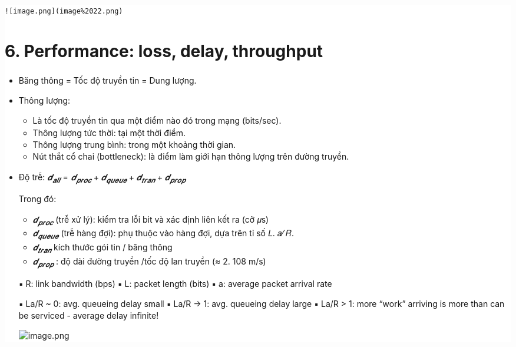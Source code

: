     ![image.png](image%2022.png)
    

# 6. Performance: loss, delay, throughput

- Băng thông = Tốc độ truyền tin = Dung lượng.
- Thông lượng:
    - Là tốc độ truyền tin qua một điểm nào đó trong mạng (bits/sec).
    - Thông lượng tức thời: tại một thời điểm.
    - Thông lượng trung bình: trong một khoảng thời gian.
    - Nút thắt cổ chai (bottleneck): là điểm làm giới hạn thông lượng trên đường truyền.
- Độ trễ:                  $𝒅_{𝒂𝒍𝒍} = 𝒅_{𝒑𝒓𝒐𝒄} + 𝒅_{𝒒𝒖𝒆𝒖𝒆} + 𝒅_{𝒕𝒓𝒂𝒏} + 𝒅_{𝒑𝒓𝒐𝒑}$
    
    Trong đó:
    
    - $𝒅_{𝒑𝒓𝒐𝒄}$  (trễ xử lý): kiểm tra lỗi bit và xác định liên kết ra (cỡ 𝜇s)
    - $𝒅_{𝒒𝒖𝒆𝒖𝒆}$  (trễ hàng đợi): phụ thuộc vào hàng đợi, dựa trên tỉ số 𝐿. 𝑎⁄ 𝑅.
    - $𝒅_{𝒕𝒓𝒂𝒏}$ kích thước gói tin / băng thông
    - $𝒅_{𝒑𝒓𝒐𝒑}$ : độ dài đường truyền /tốc độ lan truyền (≈ 2. 108 m/s)
    
    ▪ R: link bandwidth (bps)
    ▪ L: packet length (bits)
    ▪ a: average packet arrival rate
    
    ▪ La/R ~ 0: avg. queueing delay small
    ▪ La/R -> 1: avg. queueing delay large
    ▪ La/R > 1: more “work” arriving is more than can be serviced - average delay infinite!
    
    ![image.png](image%2023.png)
    